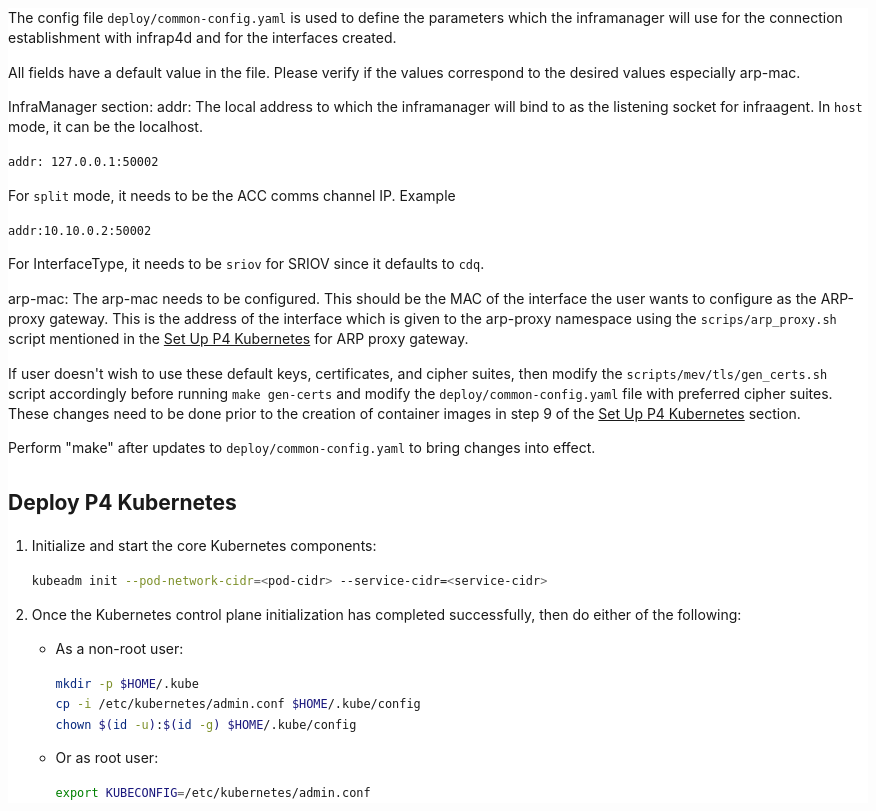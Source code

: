 The config file `deploy/common-config.yaml` is used to define the parameters
which the inframanager will use for the connection establishment with infrap4d
and for the interfaces created.

All fields have a default value in the file. Please verify if the values
correspond to the desired values especially arp-mac.

InfraManager section:
addr: The local address to which the inframanager will bind to as the
listening socket for infraagent. In `host` mode, it can be the localhost.
```bash
addr: 127.0.0.1:50002
```
For `split` mode, it needs to be the ACC comms channel IP. Example
```bash
addr:10.10.0.2:50002
```

For InterfaceType, it needs to be `sriov` for SRIOV since it defaults to `cdq`.

arp-mac: The arp-mac needs to be configured. This should be the
MAC of the interface the user wants to configure as the ARP-proxy gateway.
This is the address of the interface which is given to the arp-proxy
namespace using the `scrips/arp_proxy.sh` script mentioned in
the [Set Up P4 Kubernetes](#set-up-p4-kubernetes) for ARP proxy gateway.

If user doesn't wish to use these default keys, certificates, and cipher suites, then
modify the `scripts/mev/tls/gen_certs.sh` script accordingly before running
`make gen-certs` and modify the `deploy/common-config.yaml` file with preferred
cipher suites. These changes need to be done prior to the creation of container
images in step 9 of the [Set Up P4 Kubernetes](#set-up-p4-kubernetes) section.

Perform "make" after updates to `deploy/common-config.yaml` to bring changes
into effect.

## Deploy P4 Kubernetes

1. Initialize and start the core Kubernetes components:

   ```bash
   kubeadm init --pod-network-cidr=<pod-cidr> --service-cidr=<service-cidr>
   ```

2. Once the Kubernetes control plane initialization has completed successfully,
   then do either of the following:
   - As a non-root user:

     ```bash
     mkdir -p $HOME/.kube
     cp -i /etc/kubernetes/admin.conf $HOME/.kube/config
     chown $(id -u):$(id -g) $HOME/.kube/config
     ```

   - Or as root user:

     ```bash
     export KUBECONFIG=/etc/kubernetes/admin.conf
     ```
